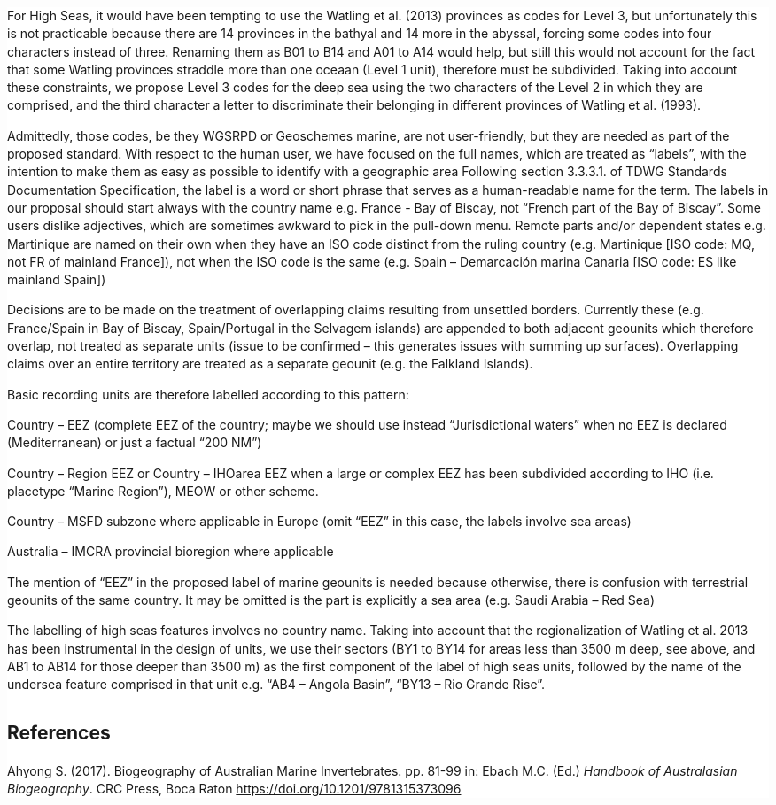 For High Seas, it would have been tempting to use the Watling et al. (2013) provinces as codes for Level 3, but unfortunately this is not practicable because there are 14 provinces in the bathyal and 14 more in the abyssal, forcing some codes into four characters instead of three. Renaming them as B01 to B14 and A01 to A14 would help, but still this would not account for the fact that some Watling provinces straddle more than one oceaan (Level 1 unit), therefore must be subdivided. Taking into account these constraints, we propose Level 3 codes for the deep sea using the two characters of the Level 2 in which they are comprised, and the third character a letter to discriminate their belonging in different provinces of Watling et al. (1993). 

Admittedly, those codes, be they WGSRPD or Geoschemes marine, are not user-friendly, but they are needed as part of the proposed standard. With respect to the human user, we have focused on the full names, which are treated as “labels”, with the intention to make them as easy as possible to identify with a geographic area Following section 3.3.3.1. of TDWG Standards Documentation Specification, the label is a word or short phrase that serves as a human-readable name for the term. The labels in our proposal should start always with the country name e.g. France - Bay of Biscay, not “French part of the Bay of Biscay”. Some users dislike adjectives, which are sometimes awkward to pick in the pull-down menu. Remote parts and/or dependent states e.g. Martinique are named on their own when they have an ISO code distinct from the ruling country (e.g. Martinique [ISO code: MQ, not FR of mainland France]), not when the ISO code is the same (e.g. Spain – Demarcación marina Canaria [ISO code: ES like mainland Spain])

Decisions are to be made on the treatment of overlapping claims resulting from unsettled borders. Currently these (e.g. France/Spain in Bay of Biscay, Spain/Portugal in the Selvagem islands) are appended to both adjacent geounits which therefore overlap, not treated as separate units (issue to be confirmed – this generates issues with summing up surfaces). Overlapping claims over an entire territory are treated as a separate geounit (e.g. the Falkland Islands). 

Basic recording units are therefore labelled according to this pattern:

Country – EEZ (complete EEZ of the country; maybe we should use instead “Jurisdictional waters” when no EEZ is declared (Mediterranean) or just a factual “200 NM”)

Country – Region EEZ or Country – IHOarea EEZ when a large or complex EEZ has been subdivided according to IHO (i.e. placetype “Marine Region”), MEOW or other scheme. 

Country – MSFD subzone where applicable in Europe (omit “EEZ” in this case, the labels involve sea areas)

Australia – IMCRA provincial bioregion where applicable

The mention of “EEZ” in the proposed label of marine geounits is needed because otherwise, there is confusion with terrestrial geounits of the same country. It may be omitted is the part is explicitly a sea area (e.g. Saudi Arabia – Red Sea)

The labelling of high seas features involves no country name. Taking into account that the regionalization of Watling et al. 2013 has been instrumental in the design of units, we use their sectors (BY1 to BY14 for areas less than 3500 m deep, see above, and AB1 to AB14 for those deeper than 3500 m) as the first component of the label of high seas units, followed by the name of the undersea feature comprised in that unit e.g. “AB4 – Angola Basin”, “BY13 – Rio Grande Rise”.

## References

Ahyong S. (2017). Biogeography of Australian Marine Invertebrates. pp. 81-99 in: Ebach M.C. (Ed.) *Handbook of Australasian Biogeography*. CRC Press, Boca Raton  <https://doi.org/10.1201/9781315373096>
